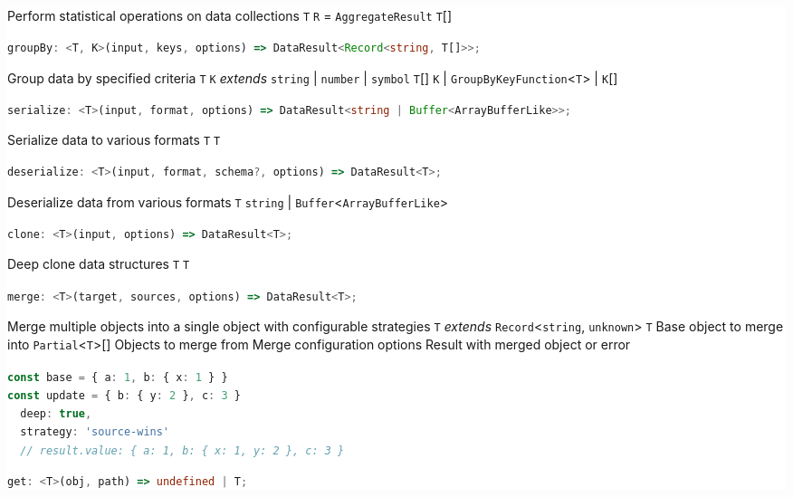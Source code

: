 Perform statistical operations on data collections
`T`
`R` = `AggregateResult`
`T`[]
```ts
groupBy: <T, K>(input, keys, options) => DataResult<Record<string, T[]>>;
```

Group data by specified criteria
`T`
`K` *extends* `string` \| `number` \| `symbol`
`T`[]
`K` | `GroupByKeyFunction`\<`T`\> | `K`[]
```ts
serialize: <T>(input, format, options) => DataResult<string | Buffer<ArrayBufferLike>>;
```

Serialize data to various formats
`T`
`T`
```ts
deserialize: <T>(input, format, schema?, options) => DataResult<T>;
```

Deserialize data from various formats
`T`
`string` | `Buffer`\<`ArrayBufferLike`\>
```ts
clone: <T>(input, options) => DataResult<T>;
```

Deep clone data structures
`T`
`T`
```ts
merge: <T>(target, sources, options) => DataResult<T>;
```

Merge multiple objects into a single object with configurable strategies
`T` *extends* `Record`\<`string`, `unknown`\>
`T`
Base object to merge into
`Partial`\<`T`\>[]
Objects to merge from
Merge configuration options
Result with merged object or error
```typescript
const base = { a: 1, b: { x: 1 } }
const update = { b: { y: 2 }, c: 3 }
  deep: true,
  strategy: 'source-wins'
  // result.value: { a: 1, b: { x: 1, y: 2 }, c: 3 }
```

```ts
get: <T>(obj, path) => undefined | T;
```
